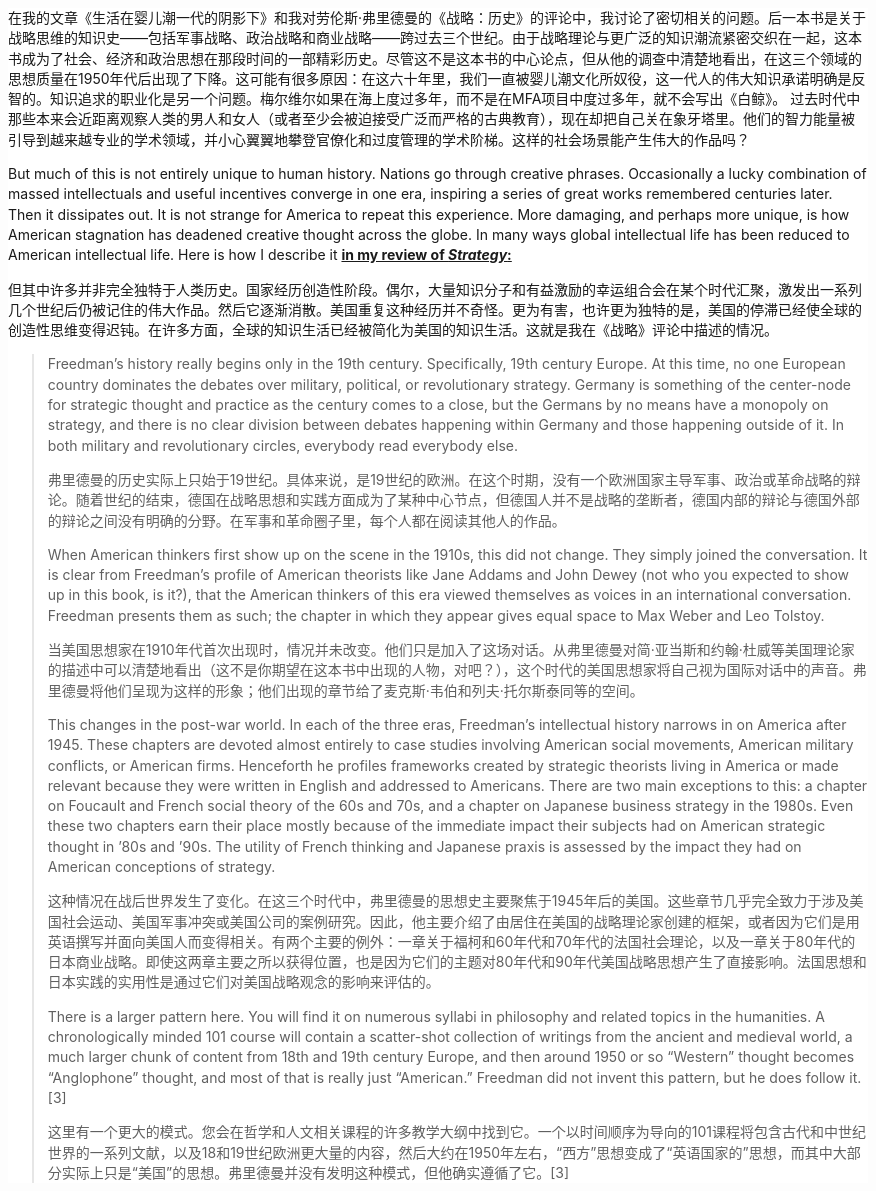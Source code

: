 在我的文章《生活在婴儿潮一代的阴影下》和我对劳伦斯·弗里德曼的《战略：历史》的评论中，我讨论了密切相关的问题。后一本书是关于战略思维的知识史——包括军事战略、政治战略和商业战略——跨过去三个世纪。由于战略理论与更广泛的知识潮流紧密交织在一起，这本书成为了社会、经济和政治思想在那段时间的一部精彩历史。尽管这不是这本书的中心论点，但从他的调查中清楚地看出，在这三个领域的思想质量在1950年代后出现了下降。这可能有很多原因：在这六十年里，我们一直被婴儿潮文化所奴役，这一代人的伟大知识承诺明确是反智的。知识追求的职业化是另一个问题。梅尔维尔如果在海上度过多年，而不是在MFA项目中度过多年，就不会写出《白鲸》。 过去时代中那些本来会近距离观察人类的男人和女人（或者至少会被迫接受广泛而严格的古典教育），现在却把自己关在象牙塔里。他们的智力能量被引导到越来越专业的学术领域，并小心翼翼地攀登官僚化和过度管理的学术阶梯。这样的社会场景能产生伟大的作品吗？

But much of this is not entirely unique to human history. Nations go through creative phrases. Occasionally a lucky combination of massed intellectuals and useful incentives converge in one era, inspiring a series of great works remembered centuries later. Then it dissipates out. It is not strange for America to repeat this experience. More damaging, and perhaps more unique, is how American stagnation has deadened creative thought across the globe. In many ways global intellectual life has been reduced to American intellectual life. Here is how I describe it [**in my review of _Strategy_:**](https://scholars-stage.blogspot.com/2019/07/book-notesstrategy-history.html)  

但其中许多并非完全独特于人类历史。国家经历创造性阶段。偶尔，大量知识分子和有益激励的幸运组合会在某个时代汇聚，激发出一系列几个世纪后仍被记住的伟大作品。然后它逐渐消散。美国重复这种经历并不奇怪。更为有害，也许更为独特的是，美国的停滞已经使全球的创造性思维变得迟钝。在许多方面，全球的知识生活已经被简化为美国的知识生活。这就是我在《战略》评论中描述的情况。

> Freedman’s history really begins only in the 19th century. Specifically, 19th century Europe. At this time, no one European country dominates the debates over military, political, or revolutionary strategy. Germany is something of the center-node for strategic thought and practice as the century comes to a close, but the Germans by no means have a monopoly on strategy, and there is no clear division between debates happening within Germany and those happening outside of it. In both military and revolutionary circles, everybody read everybody else.  
> 
> 弗里德曼的历史实际上只始于19世纪。具体来说，是19世纪的欧洲。在这个时期，没有一个欧洲国家主导军事、政治或革命战略的辩论。随着世纪的结束，德国在战略思想和实践方面成为了某种中心节点，但德国人并不是战略的垄断者，德国内部的辩论与德国外部的辩论之间没有明确的分野。在军事和革命圈子里，每个人都在阅读其他人的作品。
> 
> When American thinkers first show up on the scene in the 1910s, this did not change. They simply joined the conversation. It is clear from Freedman’s profile of American theorists like Jane Addams and John Dewey (not who you expected to show up in this book, is it?), that the American thinkers of this era viewed themselves as voices in an international conversation. Freedman presents them as such; the chapter in which they appear gives equal space to Max Weber and Leo Tolstoy.  
> 
> 当美国思想家在1910年代首次出现时，情况并未改变。他们只是加入了这场对话。从弗里德曼对简·亚当斯和约翰·杜威等美国理论家的描述中可以清楚地看出（这不是你期望在这本书中出现的人物，对吧？），这个时代的美国思想家将自己视为国际对话中的声音。弗里德曼将他们呈现为这样的形象；他们出现的章节给了麦克斯·韦伯和列夫·托尔斯泰同等的空间。
> 
> This changes in the post-war world. In each of the three eras, Freedman’s intellectual history narrows in on America after 1945. These chapters are devoted almost entirely to case studies involving American social movements, American military conflicts, or American firms. Henceforth he profiles frameworks created by strategic theorists living in America or made relevant because they were written in English and addressed to Americans. There are two main exceptions to this: a chapter on Foucault and French social theory of the 60s and 70s, and a chapter on Japanese business strategy in the 1980s. Even these two chapters earn their place mostly because of the immediate impact their subjects had on American strategic thought in ’80s and ’90s. The utility of French thinking and Japanese praxis is assessed by the impact they had on American conceptions of strategy.  
> 
> 这种情况在战后世界发生了变化。在这三个时代中，弗里德曼的思想史主要聚焦于1945年后的美国。这些章节几乎完全致力于涉及美国社会运动、美国军事冲突或美国公司的案例研究。因此，他主要介绍了由居住在美国的战略理论家创建的框架，或者因为它们是用英语撰写并面向美国人而变得相关。有两个主要的例外：一章关于福柯和60年代和70年代的法国社会理论，以及一章关于80年代的日本商业战略。即使这两章主要之所以获得位置，也是因为它们的主题对80年代和90年代美国战略思想产生了直接影响。法国思想和日本实践的实用性是通过它们对美国战略观念的影响来评估的。
> 
> There is a larger pattern here. You will find it on numerous syllabi in philosophy and related topics in the humanities. A chronologically minded 101 course will contain a scatter-shot collection of writings from the ancient and medieval world, a much larger chunk of content from 18th and 19th century Europe, and then around 1950 or so “Western” thought becomes “Anglophone” thought, and most of that is really just “American.” Freedman did not invent this pattern, but he does follow it.\[3\]  
> 
> 这里有一个更大的模式。您会在哲学和人文相关课程的许多教学大纲中找到它。一个以时间顺序为导向的101课程将包含古代和中世纪世界的一系列文献，以及18和19世纪欧洲更大量的内容，然后大约在1950年左右，“西方”思想变成了“英语国家的”思想，而其中大部分实际上只是“美国”的思想。弗里德曼并没有发明这种模式，但他确实遵循了它。\[3\]
